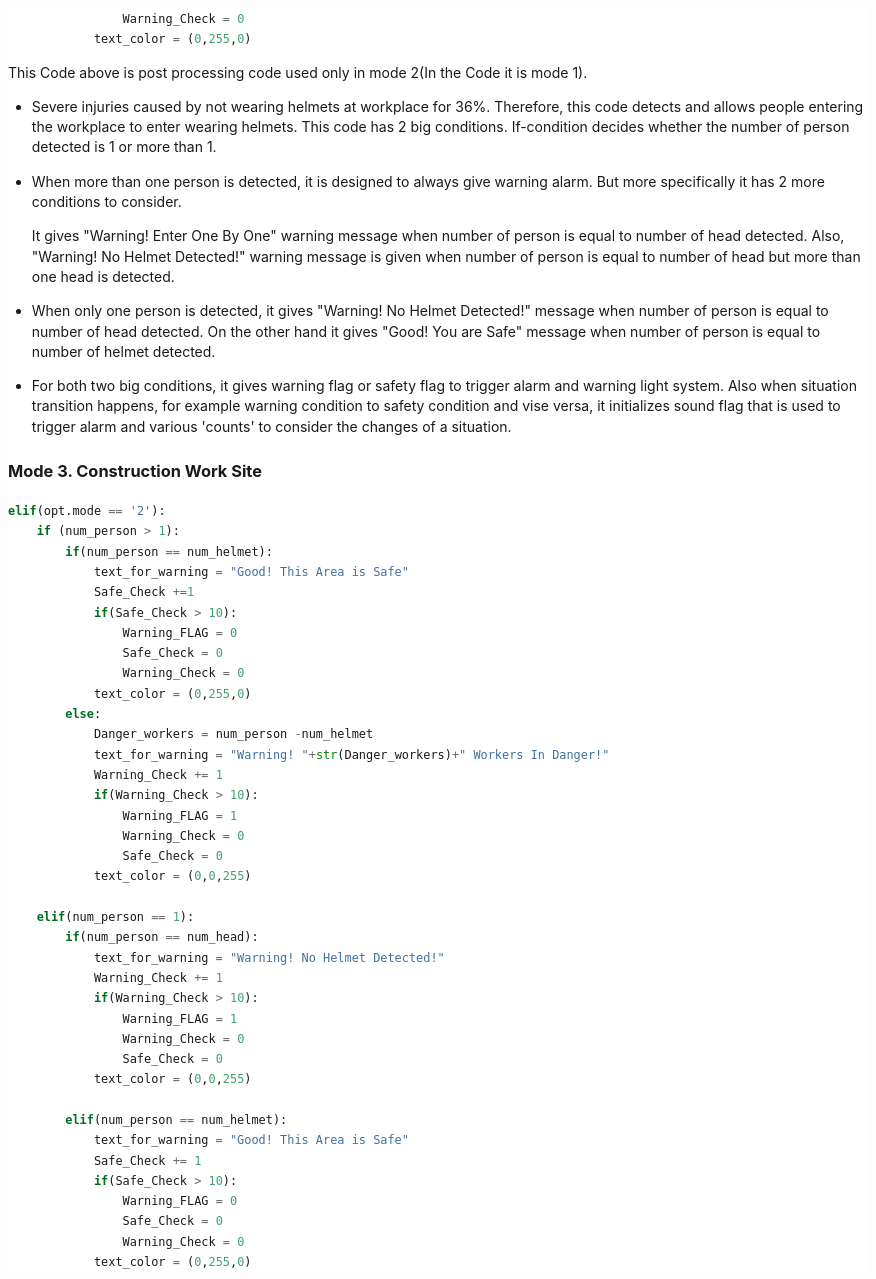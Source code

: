 ```python
                Warning_Check = 0
            text_color = (0,255,0)
```

This Code above is post processing code used only in mode 2(In the Code it is mode 1). 

- Severe injuries caused by not wearing helmets at workplace for 36%. Therefore, this code detects and allows people entering the workplace to enter wearing helmets. This code has 2 big conditions. If-condition decides whether the number of person detected is 1 or more than 1.
- When more than one person is detected, it is designed to always give warning alarm. But more specifically it has 2 more conditions to consider.

    It gives "Warning! Enter One By One" warning message when number of person is equal to number of head detected. Also, "Warning! No Helmet Detected!" warning message is given when number of person is equal to number of head but more than one head is detected.

- When only one person is detected, it gives "Warning! No Helmet Detected!" message when number of person is equal to number of head detected. On the other hand it gives "Good! You are Safe" message when number of person is equal to number of helmet detected.
- For both two big conditions, it gives warning flag or safety flag to trigger alarm and warning light system. Also when situation transition happens, for example warning condition to safety condition and vise versa, it initializes sound flag that is used to trigger alarm and various 'counts' to consider the changes of a situation.

### Mode 3. Construction Work Site

```python
elif(opt.mode == '2'):
    if (num_person > 1):
        if(num_person == num_helmet):
            text_for_warning = "Good! This Area is Safe"
            Safe_Check +=1
            if(Safe_Check > 10):
                Warning_FLAG = 0
                Safe_Check = 0
                Warning_Check = 0
            text_color = (0,255,0)
        else:
            Danger_workers = num_person -num_helmet
            text_for_warning = "Warning! "+str(Danger_workers)+" Workers In Danger!"
            Warning_Check += 1
            if(Warning_Check > 10):
                Warning_FLAG = 1    
                Warning_Check = 0
                Safe_Check = 0
            text_color = (0,0,255)

    elif(num_person == 1):
        if(num_person == num_head):
            text_for_warning = "Warning! No Helmet Detected!"
            Warning_Check += 1
            if(Warning_Check > 10):
                Warning_FLAG = 1    
                Warning_Check = 0
                Safe_Check = 0
            text_color = (0,0,255)

        elif(num_person == num_helmet):
            text_for_warning = "Good! This Area is Safe"
            Safe_Check += 1
            if(Safe_Check > 10):
                Warning_FLAG = 0   
                Safe_Check = 0
                Warning_Check = 0
            text_color = (0,255,0)
```